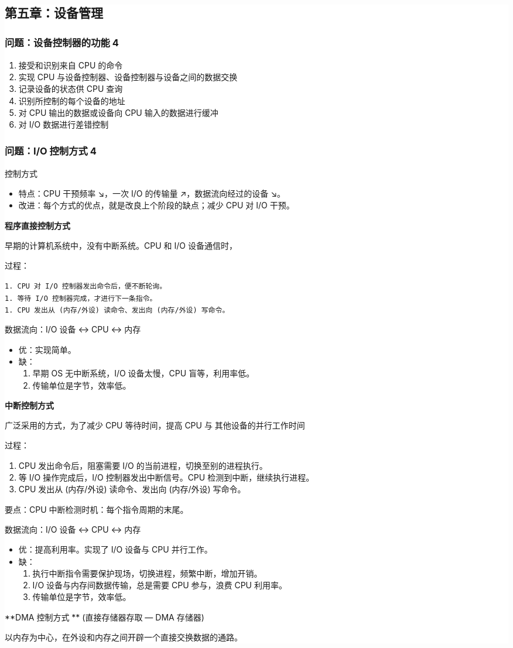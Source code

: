 ## 第五章：设备管理

### 问题：设备控制器的功能 4

1. 接受和识别来自 CPU 的命令
2. 实现 CPU 与设备控制器、设备控制器与设备之间的数据交换
3. 记录设备的状态供 CPU 查询
4. 识别所控制的每个设备的地址
5. 对 CPU 输出的数据或设备向 CPU 输入的数据进行缓冲
6. 对 I/O 数据进行差错控制

### 问题：I/O 控制方式 4

控制方式

-   特点：CPU 干预频率 ↘️，一次 I/O 的传输量 ↗️，数据流向经过的设备 ↘️。
-   改进：每个方式的优点，就是改良上个阶段的缺点；减少 CPU 对 I/O 干预。

**程序直接控制方式**

早期的计算机系统中，没有中断系统。CPU 和 I/O 设备通信时，

过程：

    1. CPU 对 I/O 控制器发出命令后，便不断轮询。
    1. 等待 I/O 控制器完成，才进行下一条指令。
    1. CPU 发出从 (内存/外设) 读命令、发出向 (内存/外设) 写命令。

数据流向：I/O 设备 ↔️ CPU ↔️ 内存

-   优：实现简单。
-   缺：
    1. 早期 OS 无中断系统，I/O 设备太慢，CPU 盲等，利用率低。
    2. 传输单位是字节，效率低。

**中断控制方式**

广泛采用的方式，为了减少 CPU 等待时间，提高 CPU 与 其他设备的并行工作时间

过程：

1. CPU 发出命令后，阻塞需要 I/O 的当前进程，切换至别的进程执行。
2. 等 I/O 操作完成后，I/O 控制器发出中断信号。CPU 检测到中断，继续执行进程。
3. CPU 发出从 (内存/外设) 读命令、发出向 (内存/外设) 写命令。

要点：CPU 中断检测时机：每个指令周期的末尾。

数据流向：I/O 设备 ↔️ CPU ↔️ 内存

-   优：提高利用率。实现了 I/O 设备与 CPU 并行工作。
-   缺：
    1. 执行中断指令需要保护现场，切换进程，频繁中断，增加开销。
    2. I/O 设备与内存间数据传输，总是需要 CPU 参与，浪费 CPU 利用率。
    3. 传输单位是字节，效率低。

**DMA 控制方式 ** (直接存储器存取 — DMA 存储器)

以内存为中心，在外设和内存之间开辟一个直接交换数据的通路。
